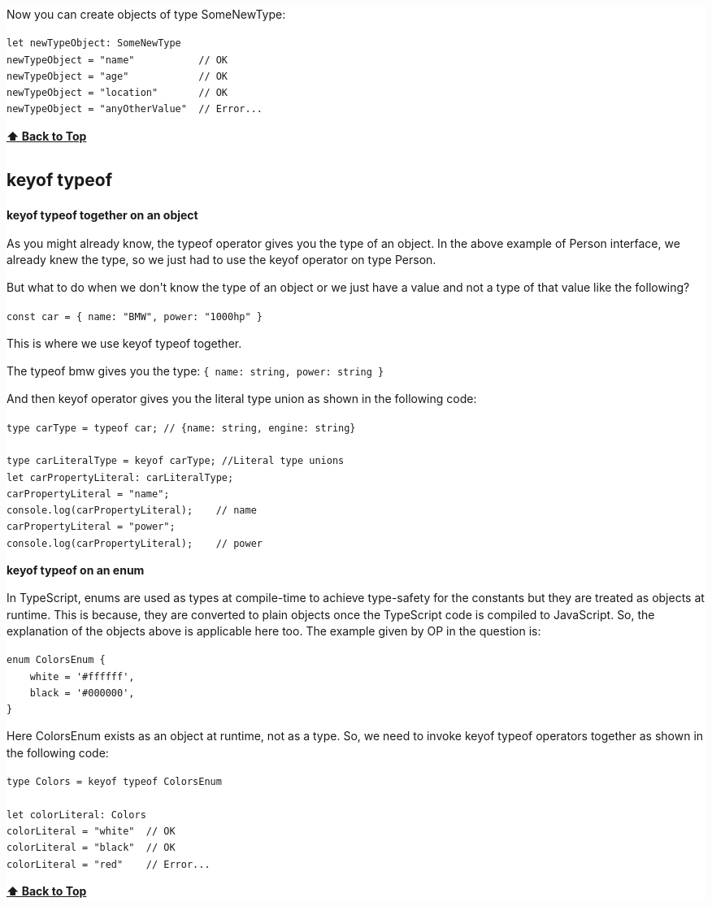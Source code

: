 Now you can create objects of type SomeNewType:
```
let newTypeObject: SomeNewType
newTypeObject = "name"           // OK
newTypeObject = "age"            // OK
newTypeObject = "location"       // OK
newTypeObject = "anyOtherValue"  // Error...
```

**[⬆️ Back to Top](#contents)**

## keyof typeof
**keyof typeof together on an object**

As you might already know, the typeof operator gives you the type of an object. In the above example of Person interface, we already knew the type, so we just had to use the keyof operator on type Person.

But what to do when we don't know the type of an object or we just have a value and not a type of that value like the following?
```
const car = { name: "BMW", power: "1000hp" }
```
This is where we use keyof typeof together.

The typeof bmw gives you the type: `{ name: string, power: string }`

And then keyof operator gives you the literal type union as shown in the following code:
```
type carType = typeof car; // {name: string, engine: string}

type carLiteralType = keyof carType; //Literal type unions
let carPropertyLiteral: carLiteralType;
carPropertyLiteral = "name";
console.log(carPropertyLiteral);    // name
carPropertyLiteral = "power";
console.log(carPropertyLiteral);    // power
```

**keyof typeof on an enum**

In TypeScript, enums are used as types at compile-time to achieve type-safety for the constants but they are treated as objects at runtime. This is because, they are converted to plain objects once the TypeScript code is compiled to JavaScript. So, the explanation of the objects above is applicable here too. The example given by OP in the question is:
```
enum ColorsEnum {
    white = '#ffffff',
    black = '#000000',
}
```
Here ColorsEnum exists as an object at runtime, not as a type. So, we need to invoke keyof typeof operators together as shown in the following code:
```
type Colors = keyof typeof ColorsEnum

let colorLiteral: Colors
colorLiteral = "white"  // OK
colorLiteral = "black"  // OK
colorLiteral = "red"    // Error...
```

**[⬆️ Back to Top](#contents)**

